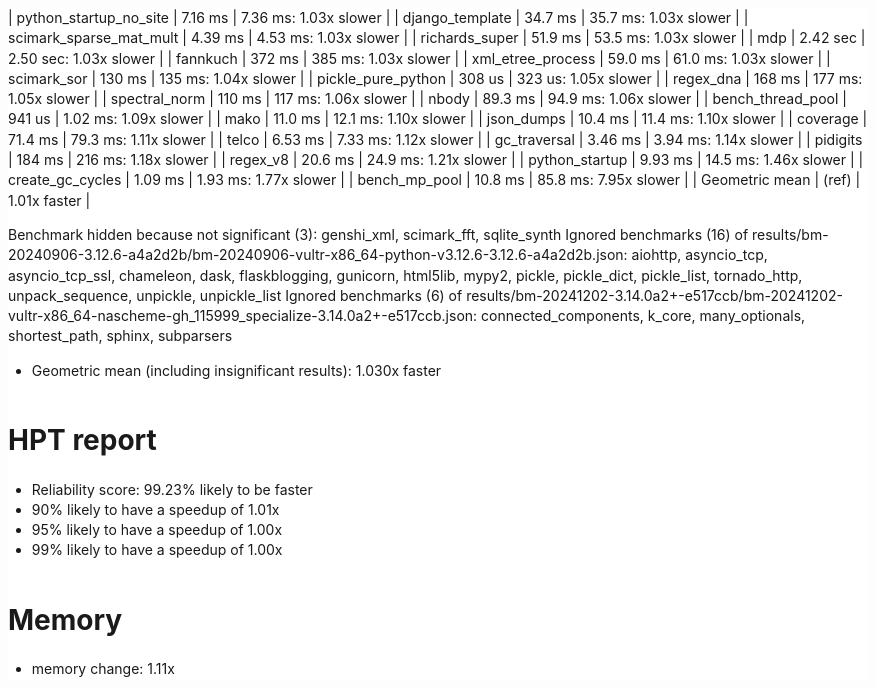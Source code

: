 | python_startup_no_site     | 7.16 ms                                                | 7.36 ms: 1.03x slower                                                    |
| django_template            | 34.7 ms                                                | 35.7 ms: 1.03x slower                                                    |
| scimark_sparse_mat_mult    | 4.39 ms                                                | 4.53 ms: 1.03x slower                                                    |
| richards_super             | 51.9 ms                                                | 53.5 ms: 1.03x slower                                                    |
| mdp                        | 2.42 sec                                               | 2.50 sec: 1.03x slower                                                   |
| fannkuch                   | 372 ms                                                 | 385 ms: 1.03x slower                                                     |
| xml_etree_process          | 59.0 ms                                                | 61.0 ms: 1.03x slower                                                    |
| scimark_sor                | 130 ms                                                 | 135 ms: 1.04x slower                                                     |
| pickle_pure_python         | 308 us                                                 | 323 us: 1.05x slower                                                     |
| regex_dna                  | 168 ms                                                 | 177 ms: 1.05x slower                                                     |
| spectral_norm              | 110 ms                                                 | 117 ms: 1.06x slower                                                     |
| nbody                      | 89.3 ms                                                | 94.9 ms: 1.06x slower                                                    |
| bench_thread_pool          | 941 us                                                 | 1.02 ms: 1.09x slower                                                    |
| mako                       | 11.0 ms                                                | 12.1 ms: 1.10x slower                                                    |
| json_dumps                 | 10.4 ms                                                | 11.4 ms: 1.10x slower                                                    |
| coverage                   | 71.4 ms                                                | 79.3 ms: 1.11x slower                                                    |
| telco                      | 6.53 ms                                                | 7.33 ms: 1.12x slower                                                    |
| gc_traversal               | 3.46 ms                                                | 3.94 ms: 1.14x slower                                                    |
| pidigits                   | 184 ms                                                 | 216 ms: 1.18x slower                                                     |
| regex_v8                   | 20.6 ms                                                | 24.9 ms: 1.21x slower                                                    |
| python_startup             | 9.93 ms                                                | 14.5 ms: 1.46x slower                                                    |
| create_gc_cycles           | 1.09 ms                                                | 1.93 ms: 1.77x slower                                                    |
| bench_mp_pool              | 10.8 ms                                                | 85.8 ms: 7.95x slower                                                    |
| Geometric mean             | (ref)                                                  | 1.01x faster                                                             |

Benchmark hidden because not significant (3): genshi_xml, scimark_fft, sqlite_synth
Ignored benchmarks (16) of results/bm-20240906-3.12.6-a4a2d2b/bm-20240906-vultr-x86_64-python-v3.12.6-3.12.6-a4a2d2b.json: aiohttp, asyncio_tcp, asyncio_tcp_ssl, chameleon, dask, flaskblogging, gunicorn, html5lib, mypy2, pickle, pickle_dict, pickle_list, tornado_http, unpack_sequence, unpickle, unpickle_list
Ignored benchmarks (6) of results/bm-20241202-3.14.0a2+-e517ccb/bm-20241202-vultr-x86_64-nascheme-gh_115999_specialize-3.14.0a2+-e517ccb.json: connected_components, k_core, many_optionals, shortest_path, sphinx, subparsers

- Geometric mean (including insignificant results): 1.030x faster

# HPT report

- Reliability score: 99.23% likely to be faster
- 90% likely to have a speedup of 1.01x
- 95% likely to have a speedup of 1.00x
- 99% likely to have a speedup of 1.00x

# Memory
- memory change: 1.11x